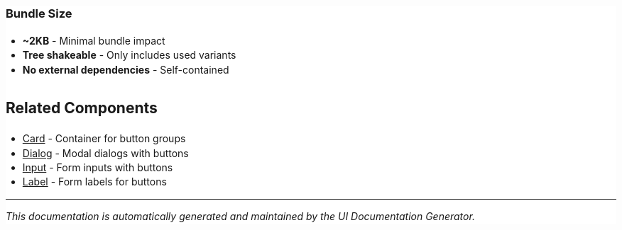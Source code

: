 ### Bundle Size
- **~2KB** - Minimal bundle impact
- **Tree shakeable** - Only includes used variants
- **No external dependencies** - Self-contained

## Related Components

- [Card](./card.md) - Container for button groups
- [Dialog](./dialog.md) - Modal dialogs with buttons
- [Input](./input.md) - Form inputs with buttons
- [Label](./label.md) - Form labels for buttons

---

*This documentation is automatically generated and maintained by the UI Documentation Generator.* 